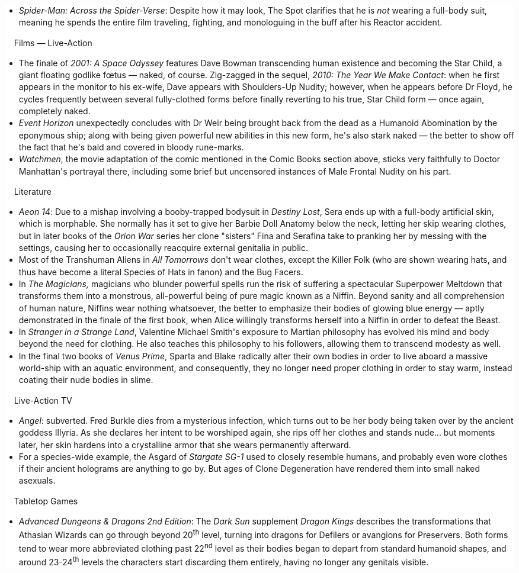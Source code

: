 -   _Spider-Man: Across the Spider-Verse_: Despite how it may look, The Spot clarifies that he is _not_ wearing a full-body suit, meaning he spends the entire film traveling, fighting, and monologuing in the buff after his Reactor accident.

    Films — Live-Action 

-   The finale of _2001: A Space Odyssey_ features Dave Bowman transcending human existence and becoming the Star Child, a giant floating godlike fœtus — naked, of course. Zig-zagged in the sequel, _2010: The Year We Make Contact_: when he first appears in the monitor to his ex-wife, Dave appears with Shoulders-Up Nudity; however, when he appears before Dr Floyd, he cycles frequently between several fully-clothed forms before finally reverting to his true, Star Child form — once again, completely naked.
-   _Event Horizon_ unexpectedly concludes with Dr Weir being brought back from the dead as a Humanoid Abomination by the eponymous ship; along with being given powerful new abilities in this new form, he's also stark naked — the better to show off the fact that he's bald and covered in bloody rune-marks.
-   _Watchmen_, the movie adaptation of the comic mentioned in the Comic Books section above, sticks very faithfully to Doctor Manhattan's portrayal there, including some brief but uncensored instances of Male Frontal Nudity on his part.

    Literature 

-   _Aeon 14_: Due to a mishap involving a booby-trapped bodysuit in _Destiny Lost_, Sera ends up with a full-body artificial skin, which is morphable. She normally has it set to give her Barbie Doll Anatomy below the neck, letting her skip wearing clothes, but in later books of the _Orion War_ series her clone "sisters" Fina and Serafina take to pranking her by messing with the settings, causing her to occasionally reacquire external genitalia in public.
-   Most of the Transhuman Aliens in _All Tomorrows_ don't wear clothes, except the Killer Folk (who are shown wearing hats, and thus have become a literal Species of Hats in fanon) and the Bug Facers.
-   In _The Magicians,_ magicians who blunder powerful spells run the risk of suffering a spectacular Superpower Meltdown that transforms them into a monstrous, all-powerful being of pure magic known as a Niffin. Beyond sanity and all comprehension of human nature, Niffins wear nothing whatsoever, the better to emphasize their bodies of glowing blue energy — aptly demonstrated in the finale of the first book, when Alice willingly transforms herself into a Niffin in order to defeat the Beast.
-   In _Stranger in a Strange Land_, Valentine Michael Smith's exposure to Martian philosophy has evolved his mind and body beyond the need for clothing. He also teaches this philosophy to his followers, allowing them to transcend modesty as well.
-   In the final two books of _Venus Prime_, Sparta and Blake radically alter their own bodies in order to live aboard a massive world-ship with an aquatic environment, and consequently, they no longer need proper clothing in order to stay warm, instead coating their nude bodies in slime.

    Live-Action TV 

-   _Angel_: subverted. Fred Burkle dies from a mysterious infection, which turns out to be her body being taken over by the ancient goddess Illyria. As she declares her intent to be worshiped again, she rips off her clothes and stands nude... but moments later, her skin hardens into a crystalline armor that she wears permanently afterward.
-   For a species-wide example, the Asgard of _Stargate SG-1_ used to closely resemble humans, and probably even wore clothes if their ancient holograms are anything to go by. But ages of Clone Degeneration have rendered them into small naked asexuals.

    Tabletop Games 

-   _Advanced Dungeons & Dragons 2nd Edition_: The _Dark Sun_ supplement _Dragon Kings_ describes the transformations that Athasian Wizards can go through beyond 20<sup>th</sup> level, turning into dragons for Defilers or avangions for Preservers. Both forms tend to wear more abbreviated clothing past 22<sup>nd</sup> level as their bodies began to depart from standard humanoid shapes, and around 23-24<sup>th</sup> levels the characters start discarding them entirely, having no longer any genitals visible.
